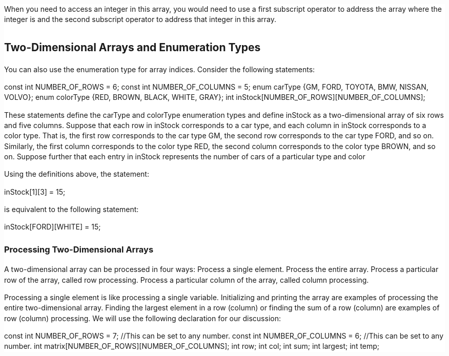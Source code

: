 When you need to access an integer in this array, you would need to use a first subscript operator to address the array where the integer is and the second subscript operator to address that integer in this array.



## Two-Dimensional Arrays and Enumeration Types
You can also use the enumeration type for array indices. Consider the following
statements:

  const int NUMBER_OF_ROWS = 6;
  const int NUMBER_OF_COLUMNS = 5;
  enum carType {GM, FORD, TOYOTA, BMW, NISSAN, VOLVO};
  enum colorType {RED, BROWN, BLACK, WHITE, GRAY};
  int inStock[NUMBER_OF_ROWS][NUMBER_OF_COLUMNS];

These statements define the carType and colorType enumeration types and define inStock as a two-dimensional array of six rows and five columns. Suppose that each row in inStock corresponds to a car type, and each column in inStock corresponds to a color type. That is, the first row corresponds to the car type GM, the second row corresponds to the car type FORD, and so on. Similarly, the first column corresponds to the color type RED, the second column corresponds to the color type BROWN, and so on. Suppose further that each entry in inStock represents the number of cars of a particular type and color

Using the definitions above, the statement:

  inStock[1][3] = 15;

is equivalent to the following statement:

  inStock[FORD][WHITE] = 15;



### Processing Two-Dimensional Arrays

A two-dimensional array can be processed in four ways:
  Process a single element.
  Process the entire array.
  Process a particular row of the array, called row processing.
  Process a particular column of the array, called column processing.

Processing a single element is like processing a single variable. Initializing and printing the array are examples of processing the entire two-dimensional array. Finding the largest element in a row (column) or finding the sum of a row (column) are examples of row (column) processing. We will use the following declaration for our discussion:

  const int NUMBER_OF_ROWS = 7; //This can be set to any number.
  const int NUMBER_OF_COLUMNS = 6; //This can be set to any number.
  int matrix[NUMBER_OF_ROWS][NUMBER_OF_COLUMNS];
  int row;
  int col;
  int sum;
  int largest;
  int temp;
